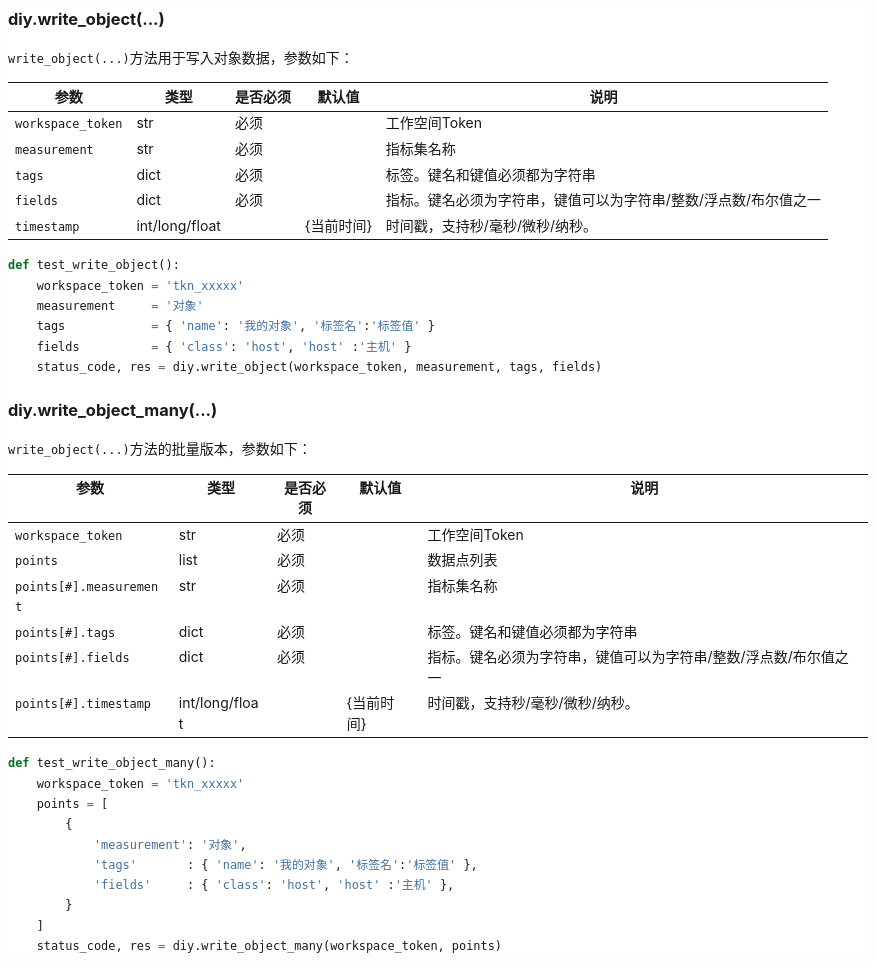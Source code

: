 ### diy.write_object(...)

`write_object(...)`方法用于写入对象数据，参数如下：

|        参数       |      类型      | 是否必须 |   默认值   |                               说明                              |
|-------------------|----------------|----------|------------|-----------------------------------------------------------------|
| `workspace_token` | str            | 必须     |            | 工作空间Token                                                   |
| `measurement`     | str            | 必须     |            | 指标集名称                                                      |
| `tags`            | dict           | 必须     |            | 标签。键名和键值必须都为字符串                                  |
| `fields`          | dict           | 必须     |            | 指标。键名必须为字符串，键值可以为字符串/整数/浮点数/布尔值之一 |
| `timestamp`       | int/long/float |          | {当前时间} | 时间戳，支持秒/毫秒/微秒/纳秒。                                 |

```python
def test_write_object():
    workspace_token = 'tkn_xxxxx'
    measurement     = '对象'
    tags            = { 'name': '我的对象', '标签名':'标签值' }
    fields          = { 'class': 'host', 'host' :'主机' }
    status_code, res = diy.write_object(workspace_token, measurement, tags, fields)
```

### diy.write_object_many(...)

`write_object(...)`方法的批量版本，参数如下：

|           参数          |      类型      | 是否必须 |   默认值   |                               说明                              |
|-------------------------|----------------|----------|------------|-----------------------------------------------------------------|
| `workspace_token`       | str            | 必须     |            | 工作空间Token                                                   |
| `points`                | list           | 必须     |            | 数据点列表                                                      |
| `points[#].measurement` | str            | 必须     |            | 指标集名称                                                      |
| `points[#].tags`        | dict           | 必须     |            | 标签。键名和键值必须都为字符串                                  |
| `points[#].fields`      | dict           | 必须     |            | 指标。键名必须为字符串，键值可以为字符串/整数/浮点数/布尔值之一 |
| `points[#].timestamp`   | int/long/float |          | {当前时间} | 时间戳，支持秒/毫秒/微秒/纳秒。                                 |

```python
def test_write_object_many():
    workspace_token = 'tkn_xxxxx'
    points = [
        {
            'measurement': '对象',
            'tags'       : { 'name': '我的对象', '标签名':'标签值' },
            'fields'     : { 'class': 'host', 'host' :'主机' },
        }
    ]
    status_code, res = diy.write_object_many(workspace_token, points)
```
